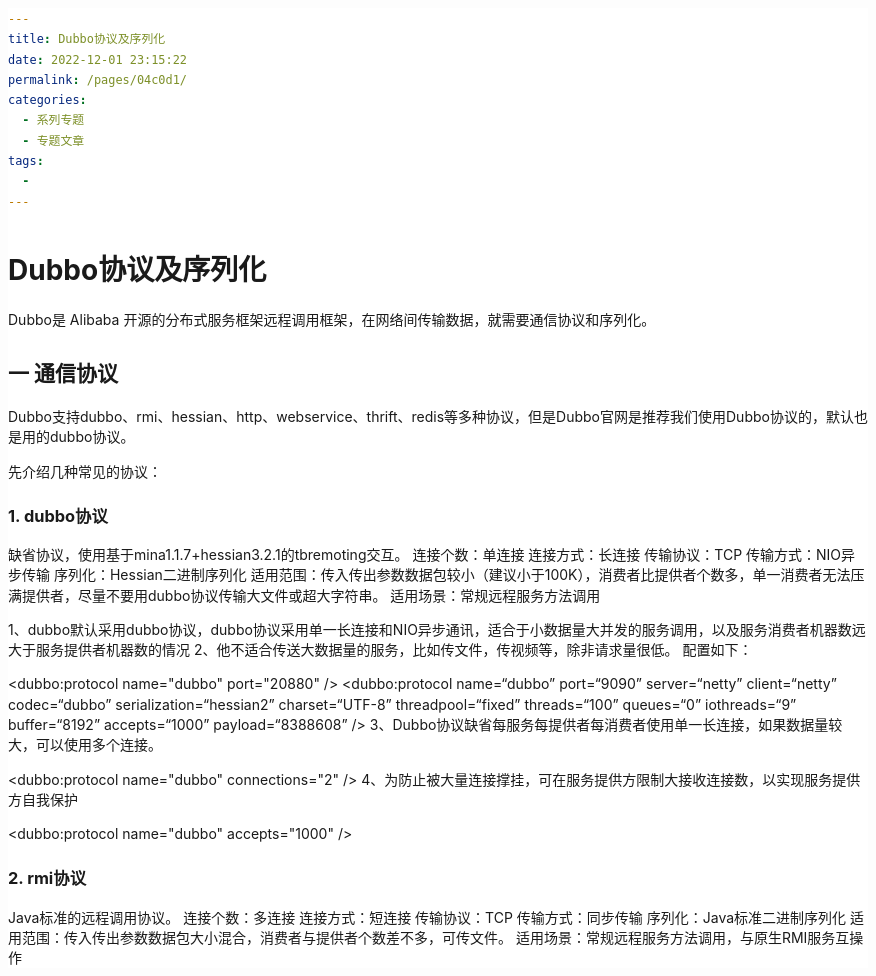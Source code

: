 ```yaml
---
title: Dubbo协议及序列化
date: 2022-12-01 23:15:22
permalink: /pages/04c0d1/
categories:
  - 系列专题
  - 专题文章
tags:
  - 
---
```


# Dubbo协议及序列化

Dubbo是 Alibaba 开源的分布式服务框架远程调用框架，在网络间传输数据，就需要通信协议和序列化。

## 一 通信协议

Dubbo支持dubbo、rmi、hessian、http、webservice、thrift、redis等多种协议，但是Dubbo官网是推荐我们使用Dubbo协议的，默认也是用的dubbo协议。

先介绍几种常见的协议：

### 1. dubbo协议

缺省协议，使用基于mina1.1.7+hessian3.2.1的tbremoting交互。
连接个数：单连接
连接方式：长连接
传输协议：TCP
传输方式：NIO异步传输
序列化：Hessian二进制序列化
适用范围：传入传出参数数据包较小（建议小于100K），消费者比提供者个数多，单一消费者无法压满提供者，尽量不要用dubbo协议传输大文件或超大字符串。
适用场景：常规远程服务方法调用

1、dubbo默认采用dubbo协议，dubbo协议采用单一长连接和NIO异步通讯，适合于小数据量大并发的服务调用，以及服务消费者机器数远大于服务提供者机器数的情况
2、他不适合传送大数据量的服务，比如传文件，传视频等，除非请求量很低。
配置如下：

<dubbo:protocol name="dubbo" port="20880" />
<dubbo:protocol name=“dubbo” port=“9090” server=“netty” client=“netty” codec=“dubbo”
serialization=“hessian2” charset=“UTF-8” threadpool=“fixed” threads=“100” queues=“0” iothreads=“9”
buffer=“8192” accepts=“1000” payload=“8388608” />
3、Dubbo协议缺省每服务每提供者每消费者使用单一长连接，如果数据量较大，可以使用多个连接。

<dubbo:protocol name="dubbo" connections="2" />
4、为防止被大量连接撑挂，可在服务提供方限制大接收连接数，以实现服务提供方自我保护

<dubbo:protocol name="dubbo" accepts="1000" />



### 2. rmi协议

Java标准的远程调用协议。
连接个数：多连接
连接方式：短连接
传输协议：TCP
传输方式：同步传输
序列化：Java标准二进制序列化
适用范围：传入传出参数数据包大小混合，消费者与提供者个数差不多，可传文件。
适用场景：常规远程服务方法调用，与原生RMI服务互操作
